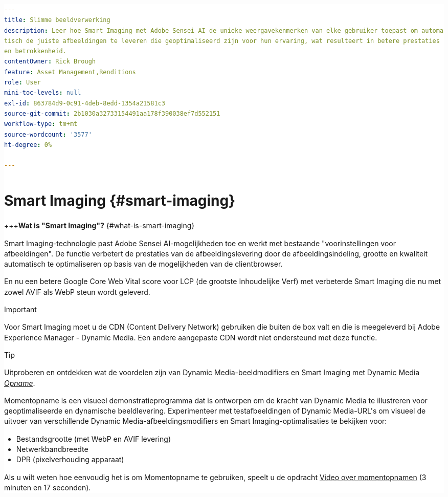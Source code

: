 ```yaml
---
title: Slimme beeldverwerking
description: Leer hoe Smart Imaging met Adobe Sensei AI de unieke weergavekenmerken van elke gebruiker toepast om automatisch de juiste afbeeldingen te leveren die geoptimaliseerd zijn voor hun ervaring, wat resulteert in betere prestaties en betrokkenheid.
contentOwner: Rick Brough
feature: Asset Management,Renditions
role: User
mini-toc-levels: null
exl-id: 863784d9-0c91-4deb-8edd-1354a21581c3
source-git-commit: 2b1030a32733154491aa178f390038ef7d552151
workflow-type: tm+mt
source-wordcount: '3577'
ht-degree: 0%

---
```


# Smart Imaging {#smart-imaging}

+++**Wat is &quot;Smart Imaging&quot;?** {#what-is-smart-imaging}

Smart Imaging-technologie past Adobe Sensei AI-mogelijkheden toe en werkt met bestaande &quot;voorinstellingen voor afbeeldingen&quot;. De functie verbetert de prestaties van de afbeeldingslevering door de afbeeldingsindeling, grootte en kwaliteit automatisch te optimaliseren op basis van de mogelijkheden van de clientbrowser.

En nu een betere Google Core Web Vital score voor LCP (de grootste Inhoudelijke Verf) met verbeterde Smart Imaging die nu met zowel AVIF als WebP steun wordt geleverd.

>[!IMPORTANT]
>
>Voor Smart Imaging moet u de CDN (Content Delivery Network) gebruiken die buiten de box valt en die is meegeleverd bij Adobe Experience Manager - Dynamic Media. Een andere aangepaste CDN wordt niet ondersteund met deze functie.

>[!TIP]
>
>Uitproberen en ontdekken wat de voordelen zijn van Dynamic Media-beeldmodifiers en Smart Imaging met Dynamic Media [_Opname_](https://snapshot.scene7.com/).
>
> Momentopname is een visueel demonstratieprogramma dat is ontworpen om de kracht van Dynamic Media te illustreren voor geoptimaliseerde en dynamische beeldlevering. Experimenteer met testafbeeldingen of Dynamic Media-URL&#39;s om visueel de uitvoer van verschillende Dynamic Media-afbeeldingsmodifiers en Smart Imaging-optimalisaties te bekijken voor:
>* Bestandsgrootte (met WebP en AVIF levering)
>* Netwerkbandbreedte
>* DPR (pixelverhouding apparaat)
>
>Als u wilt weten hoe eenvoudig het is om Momentopname te gebruiken, speelt u de opdracht [Video over momentopnamen](https://experienceleague.adobe.com/docs/experience-manager-learn/assets/dynamic-media/images/dynamic-media-snapshot.html?lang=en) (3 minuten en 17 seconden).

